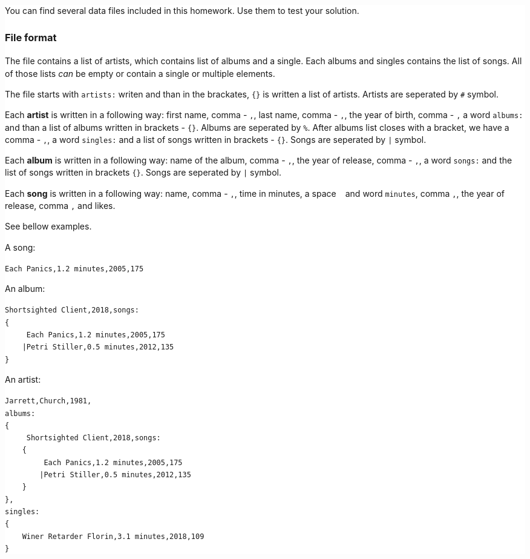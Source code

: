 You can find several data files included in this homework. Use them to test your solution.

### File format

The file contains a list of artists, which contains list of albums and a single. Each albums and singles contains the list of songs. All of those lists *can* be empty or contain a single or multiple elements.

The file starts with `artists:` writen and than in the brackates, `{}` is written a list of artists. Artists are seperated by `#` symbol.

Each **artist** is written in a following way: first name, comma - `,`, last name, comma - `,`, the year of birth, comma - `,` a word `albums:` and than a list of albums written in brackets - `{}`. Albums are seperated by `%`. After albums list closes with a bracket, we have a comma - `,`, a word `singles:` and a list of songs written in brackets - `{}`. Songs are seperated by `|` symbol.

Each **album** is written in a following way: name of the album, comma - `,`, the year of release, comma - `,`, a word `songs:` and the list of songs written in brackets `{}`. Songs are seperated by `|` symbol.

Each **song** is written in a following way: name, comma - `,`, time in minutes, a space ` ` and word `minutes`, comma `,`, the year of release, comma `,` and likes.

See bellow examples.

A song:
~~~txt
Each Panics,1.2 minutes,2005,175
~~~

An album:
~~~txt
Shortsighted Client,2018,songs:
{
     Each Panics,1.2 minutes,2005,175
    |Petri Stiller,0.5 minutes,2012,135
}
~~~

An artist:
~~~txt
Jarrett,Church,1981,
albums:
{
     Shortsighted Client,2018,songs:
    {
         Each Panics,1.2 minutes,2005,175
        |Petri Stiller,0.5 minutes,2012,135
    }
},
singles:
{
    Winer Retarder Florin,3.1 minutes,2018,109
}
~~~
